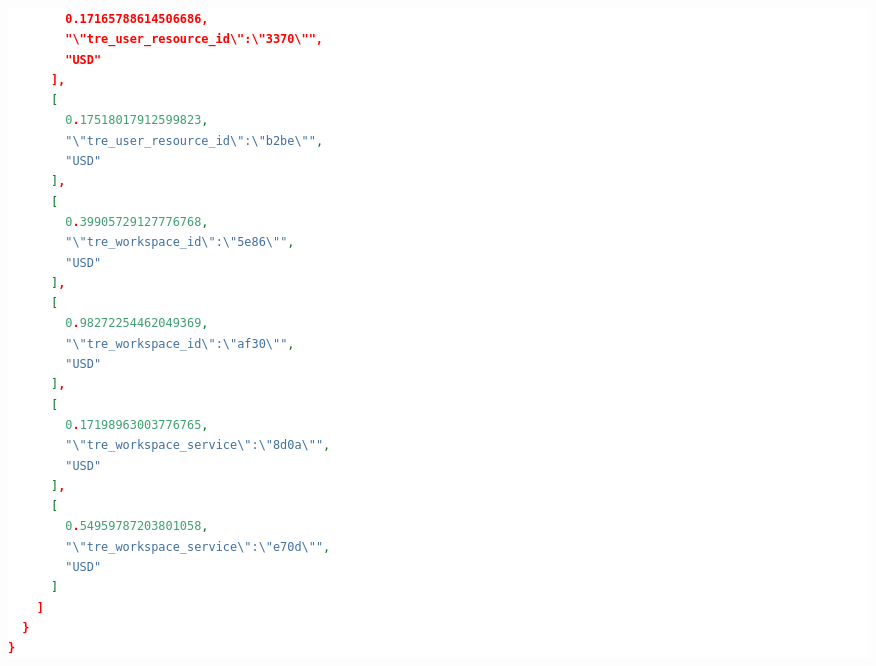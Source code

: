 ```json
        0.17165788614506686,
        "\"tre_user_resource_id\":\"3370\"",
        "USD"
      ],
      [
        0.17518017912599823,
        "\"tre_user_resource_id\":\"b2be\"",
        "USD"
      ],
      [
        0.39905729127776768,
        "\"tre_workspace_id\":\"5e86\"",
        "USD"
      ],
      [
        0.98272254462049369,
        "\"tre_workspace_id\":\"af30\"",
        "USD"
      ],
      [
        0.17198963003776765,
        "\"tre_workspace_service\":\"8d0a\"",
        "USD"
      ],
      [
        0.54959787203801058,
        "\"tre_workspace_service\":\"e70d\"",
        "USD"
      ]
    ]
  }
}
```
